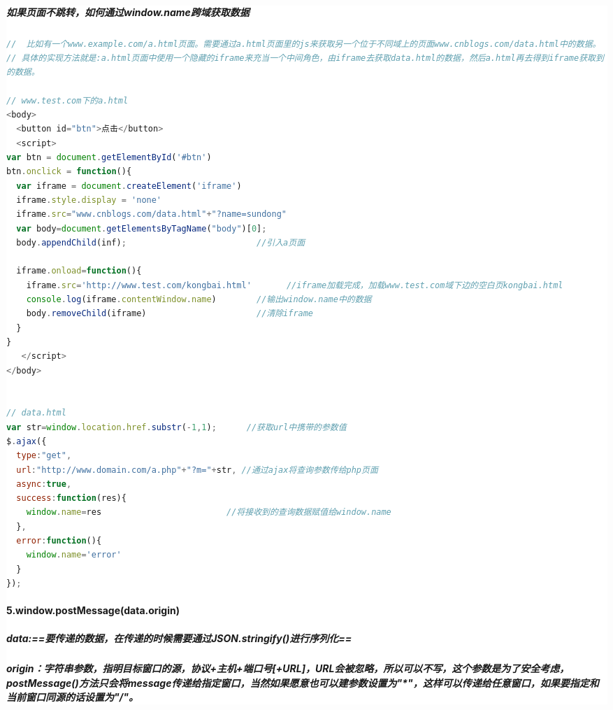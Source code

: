 ##### 如果页面不跳转，如何通过window.name跨域获取数据

```javascript
//  比如有一个www.example.com/a.html页面。需要通过a.html页面里的js来获取另一个位于不同域上的页面www.cnblogs.com/data.html中的数据。
// 具体的实现方法就是:a.html页面中使用一个隐藏的iframe来充当一个中间角色，由iframe去获取data.html的数据，然后a.html再去得到iframe获取到的数据。

// www.test.com下的a.html
<body>
  <button id="btn">点击</button>
  <script>
var btn = document.getElementById('#btn')
btn.onclick = function(){
  var iframe = document.createElement('iframe')
  iframe.style.display = 'none'
  iframe.src="www.cnblogs.com/data.html"+"?name=sundong"
  var body=document.getElementsByTagName("body")[0];
  body.appendChild(inf);                          //引入a页面

  iframe.onload=function(){
    iframe.src='http://www.test.com/kongbai.html'       //iframe加载完成，加载www.test.com域下边的空白页kongbai.html
    console.log(iframe.contentWindow.name)        //输出window.name中的数据
    body.removeChild(iframe)                      //清除iframe
  }
}
   </script>
</body>


// data.html
var str=window.location.href.substr(-1,1);      //获取url中携带的参数值
$.ajax({
  type:"get",
  url:"http://www.domain.com/a.php"+"?m="+str, //通过ajax将查询参数传给php页面
  async:true,
  success:function(res){
    window.name=res                         //将接收到的查询数据赋值给window.name
  },
  error:function(){
    window.name='error'                      
  }
});
```

#### 5.window.postMessage(data.origin)  

##### data:==要传递的数据，在传递的时候需要通过JSON.stringify()进行序列化== 

##### origin：字符串参数，指明目标窗口的源，协议+主机+端口号[+URL]，URL会被忽略，所以可以不写，这个参数是为了安全考虑，postMessage()方法只会将message传递给指定窗口，当然如果愿意也可以建参数设置为"*"，这样可以传递给任意窗口，如果要指定和当前窗口同源的话设置为"/"。
